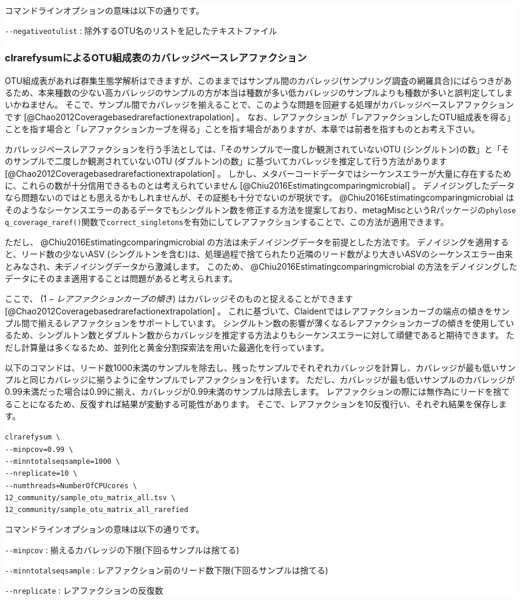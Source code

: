 コマンドラインオプションの意味は以下の通りです。

`--negativeotulist`
: 除外するOTU名のリストを記したテキストファイル

### clrarefysumによるOTU組成表のカバレッジベースレアファクション

OTU組成表があれば群集生態学解析はできますが、このままではサンプル間のカバレッジ(サンプリング調査の網羅具合)にばらつきがあるため、本来種数の少ない高カバレッジのサンプルの方が本当は種数が多い低カバレッジのサンプルよりも種数が多いと誤判定してしまいかねません。
そこで、サンプル間でカバレッジを揃えることで、このような問題を回避する処理がカバレッジベースレアファクションです [@Chao2012Coveragebasedrarefactionextrapolation] 。
なお、レアファクションが「レアファクションしたOTU組成表を得る」ことを指す場合と「レアファクションカーブを得る」ことを指す場合がありますが、本章では前者を指すものとお考え下さい。

カバレッジベースレアファクションを行う手法としては、「そのサンプルで一度しか観測されていないOTU (シングルトン)の数」と「そのサンプルで二度しか観測されていないOTU (ダブルトン)の数」に基づいてカバレッジを推定して行う方法があります [@Chao2012Coveragebasedrarefactionextrapolation] 。
しかし、メタバーコードデータではシーケンスエラーが大量に存在するために、これらの数が十分信用できるものとは考えられていません [@Chiu2016Estimatingcomparingmicrobial] 。
デノイジングしたデータなら問題ないのではとも思えるかもしれませんが、その証拠も十分でないのが現状です。
@Chiu2016Estimatingcomparingmicrobial はそのようなシーケンスエラーのあるデータでもシングルトン数を修正する方法を提案しており、metagMiscというRパッケージの`phyloseq_coverage_raref()`関数で`correct_singletons`を有効にしてレアファクションすることで、この方法が適用できます。

ただし、 @Chiu2016Estimatingcomparingmicrobial の方法は未デノイジングデータを前提とした方法です。
デノイジングを適用すると、リード数の少ないASV (シングルトンを含む)は、処理過程で捨てられたり近隣のリード数がより大きいASVのシーケンスエラー由来とみなされ、未デノイジングデータから激減します。
このため、 @Chiu2016Estimatingcomparingmicrobial の方法をデノイジングしたデータにそのまま適用することは問題があると考えられます。

ここで、 $(1 - レアファクションカーブの傾き)$ はカバレッジそのものと捉えることができます [@Chao2012Coveragebasedrarefactionextrapolation] 。
これに基づいて、Claidentではレアファクションカーブの端点の傾きをサンプル間で揃えるレアファクションをサポートしています。
シングルトン数の影響が薄くなるレアファクションカーブの傾きを使用しているため、シングルトン数とダブルトン数からカバレッジを推定する方法よりもシーケンスエラーに対して頑健であると期待できます。
ただし計算量は多くなるため、並列化と黄金分割探索法を用いた最適化を行っています。

以下のコマンドは、リード数1000未満のサンプルを除去し、残ったサンプルでそれぞれカバレッジを計算し、カバレッジが最も低いサンプルと同じカバレッジに揃うように全サンプルでレアファクションを行います。
ただし、カバレッジが最も低いサンプルのカバレッジが0.99未満だった場合は0.99に揃え、カバレッジが0.99未満のサンプルは除去します。
レアファクションの際には無作為にリードを捨てることになるため、反復すれば結果が変動する可能性があります。
そこで、レアファクションを10反復行い、それぞれ結果を保存します。

```default
clrarefysum \
--minpcov=0.99 \
--minntotalseqsample=1000 \
--nreplicate=10 \
--numthreads=NumberOfCPUcores \
12_community/sample_otu_matrix_all.tsv \
12_community/sample_otu_matrix_all_rarefied
```

コマンドラインオプションの意味は以下の通りです。

`--minpcov`
: 揃えるカバレッジの下限(下回るサンプルは捨てる)

`--minntotalseqsample`
: レアファクション前のリード数下限(下回るサンプルは捨てる)

`--nreplicate`
: レアファクションの反復数
